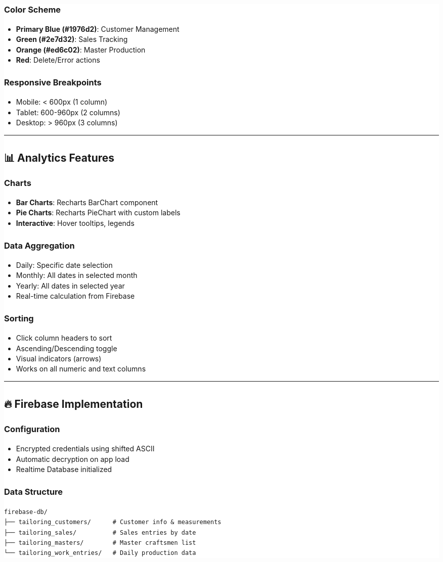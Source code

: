 ### Color Scheme
- **Primary Blue (#1976d2)**: Customer Management
- **Green (#2e7d32)**: Sales Tracking
- **Orange (#ed6c02)**: Master Production
- **Red**: Delete/Error actions

### Responsive Breakpoints
- Mobile: < 600px (1 column)
- Tablet: 600-960px (2 columns)
- Desktop: > 960px (3 columns)

---

## 📊 Analytics Features

### Charts
- **Bar Charts**: Recharts BarChart component
- **Pie Charts**: Recharts PieChart with custom labels
- **Interactive**: Hover tooltips, legends

### Data Aggregation
- Daily: Specific date selection
- Monthly: All dates in selected month
- Yearly: All dates in selected year
- Real-time calculation from Firebase

### Sorting
- Click column headers to sort
- Ascending/Descending toggle
- Visual indicators (arrows)
- Works on all numeric and text columns

---

## 🔥 Firebase Implementation

### Configuration
- Encrypted credentials using shifted ASCII
- Automatic decryption on app load
- Realtime Database initialized

### Data Structure
```
firebase-db/
├── tailoring_customers/      # Customer info & measurements
├── tailoring_sales/          # Sales entries by date
├── tailoring_masters/        # Master craftsmen list
└── tailoring_work_entries/   # Daily production data
```

